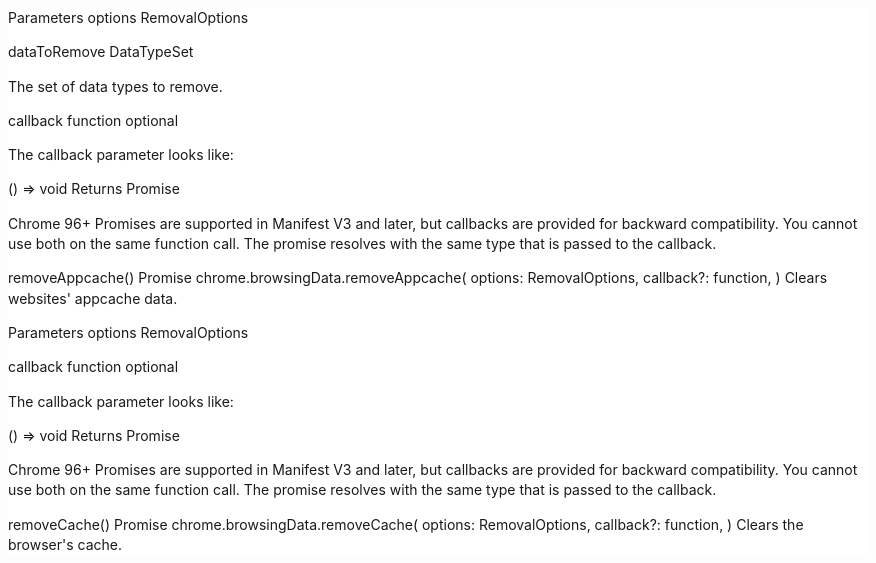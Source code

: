 Parameters
options
RemovalOptions

dataToRemove
DataTypeSet

The set of data types to remove.

callback
function optional

The callback parameter looks like:

() => void
Returns
Promise<void>

Chrome 96+
Promises are supported in Manifest V3 and later, but callbacks are provided for backward compatibility. You cannot use both on the same function call. The promise resolves with the same type that is passed to the callback.

removeAppcache()
Promise
chrome.browsingData.removeAppcache(
  options: RemovalOptions,
  callback?: function,
)
Clears websites' appcache data.

Parameters
options
RemovalOptions

callback
function optional

The callback parameter looks like:

() => void
Returns
Promise<void>

Chrome 96+
Promises are supported in Manifest V3 and later, but callbacks are provided for backward compatibility. You cannot use both on the same function call. The promise resolves with the same type that is passed to the callback.

removeCache()
Promise
chrome.browsingData.removeCache(
  options: RemovalOptions,
  callback?: function,
)
Clears the browser's cache.
